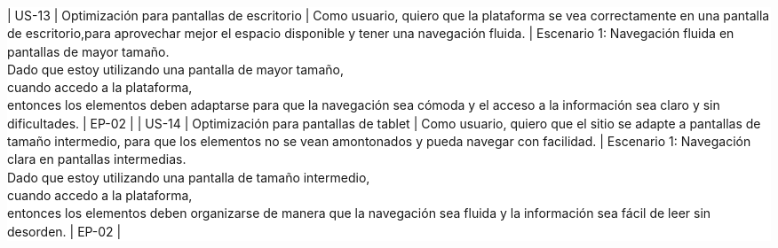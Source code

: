 | US-13           | Optimización para pantallas de escritorio                                            | Como usuario,  quiero que la plataforma se vea correctamente en una pantalla de escritorio,para aprovechar mejor el espacio disponible y tener una navegación fluida.                                                                                                                                                                                     | Escenario 1: Navegación fluida en pantallas de mayor tamaño.<br />Dado que estoy utilizando una pantalla de mayor tamaño,<br />cuando accedo a la plataforma,<br />entonces los elementos deben adaptarse para que la navegación sea cómoda y el acceso a la información sea claro y sin dificultades.                                                                                                                                                                                                                                                                                                                                                                                                                                                                                                                                                                                                                                                                                                                                                                                                                                                                                                                                                                                                                                                                                                                                                                                                                                                                                                                           | EP-02                     |
| US-14           | Optimización para pantallas de tablet                                                | Como usuario, quiero que el sitio se adapte a pantallas de tamaño intermedio, para que los elementos no se vean amontonados y pueda navegar con facilidad.                                                                                                                                                                                                | Escenario 1: Navegación clara en pantallas intermedias.<br />Dado que estoy utilizando una pantalla de tamaño intermedio,<br />cuando accedo a la plataforma,<br />entonces los elementos deben organizarse de manera que la navegación sea fluida y la información sea fácil de leer sin desorden.                                                                                                                                                                                                                                                                                                                                                                                                                                                                                                                                                                                                                                                                                                                                                                                                                                                                                                                                                                                                                                                                                                                                                                                                                                                                                                                               | EP-02                     |